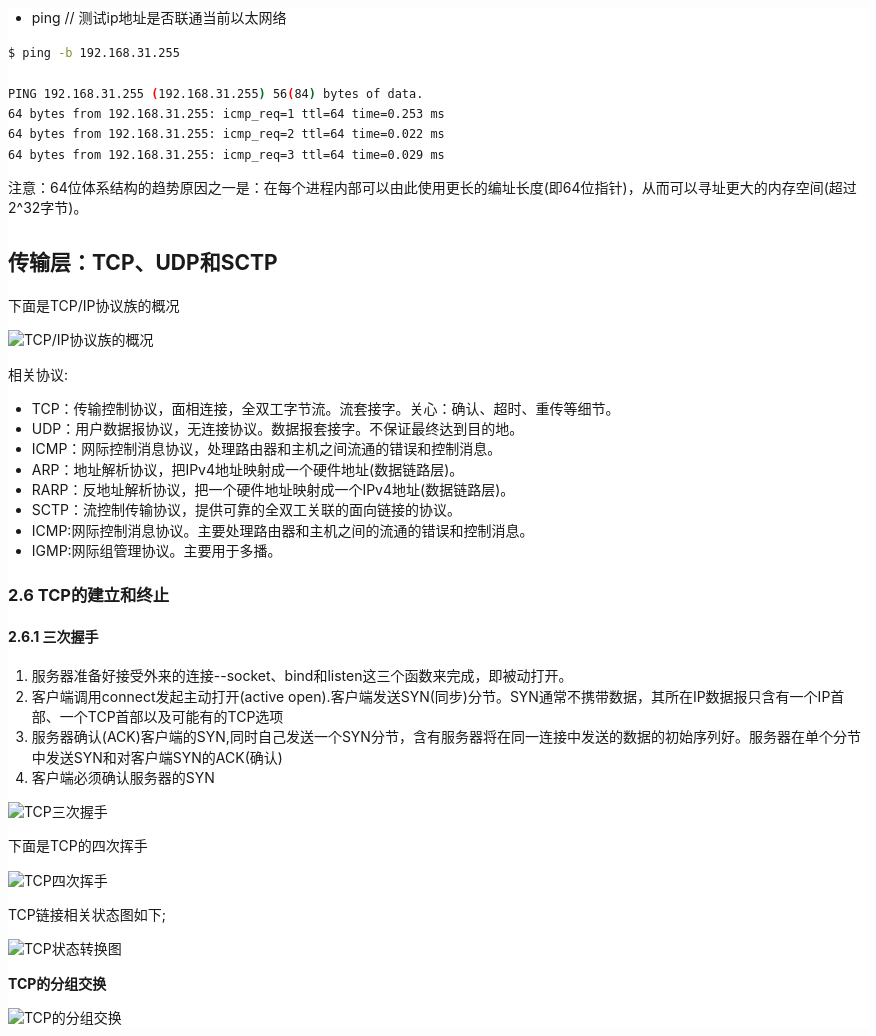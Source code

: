 - ping // 测试ip地址是否联通当前以太网络

```sh
$ ping -b 192.168.31.255

PING 192.168.31.255 (192.168.31.255) 56(84) bytes of data.
64 bytes from 192.168.31.255: icmp_req=1 ttl=64 time=0.253 ms
64 bytes from 192.168.31.255: icmp_req=2 ttl=64 time=0.022 ms
64 bytes from 192.168.31.255: icmp_req=3 ttl=64 time=0.029 ms
```

注意：64位体系结构的趋势原因之一是：在每个进程内部可以由此使用更长的编址长度(即64位指针)，从而可以寻址更大的内存空间(超过2^32字节)。



## 传输层：TCP、UDP和SCTP

下面是TCP/IP协议族的概况

![TCP/IP协议族的概况](https://wangpengcheng.github.io/img/2019-11-21-16-02-21.png)

相关协议:
- TCP：传输控制协议，面相连接，全双工字节流。流套接字。关心：确认、超时、重传等细节。
- UDP：用户数据报协议，无连接协议。数据报套接字。不保证最终达到目的地。
- ICMP：网际控制消息协议，处理路由器和主机之间流通的错误和控制消息。
- ARP：地址解析协议，把IPv4地址映射成一个硬件地址(数据链路层)。
- RARP：反地址解析协议，把一个硬件地址映射成一个IPv4地址(数据链路层)。
- SCTP：流控制传输协议，提供可靠的全双工关联的面向链接的协议。
- ICMP:网际控制消息协议。主要处理路由器和主机之间的流通的错误和控制消息。
- IGMP:网际组管理协议。主要用于多播。


### 2.6 TCP的建立和终止

#### 2.6.1 三次握手

1. 服务器准备好接受外来的连接--socket、bind和listen这三个函数来完成，即被动打开。
2. 客户端调用connect发起主动打开(active open).客户端发送SYN(同步)分节。SYN通常不携带数据，其所在IP数据报只含有一个IP首部、一个TCP首部以及可能有的TCP选项
3. 服务器确认(ACK)客户端的SYN,同时自己发送一个SYN分节，含有服务器将在同一连接中发送的数据的初始序列好。服务器在单个分节中发送SYN和对客户端SYN的ACK(确认)
4. 客户端必须确认服务器的SYN

![TCP三次握手](https://wangpengcheng.github.io/img/2019-11-20-20-11-32.png)

下面是TCP的四次挥手

![TCP四次挥手](https://wangpengcheng.github.io/img/2019-11-21-22-07-01.png)

TCP链接相关状态图如下;

![TCP状态转换图](https://wangpengcheng.github.io/img/2019-11-22-17-06-18.png)

**TCP的分组交换**

![TCP的分组交换](https://wangpengcheng.github.io/img/2019-11-22-17-08-08.png)
